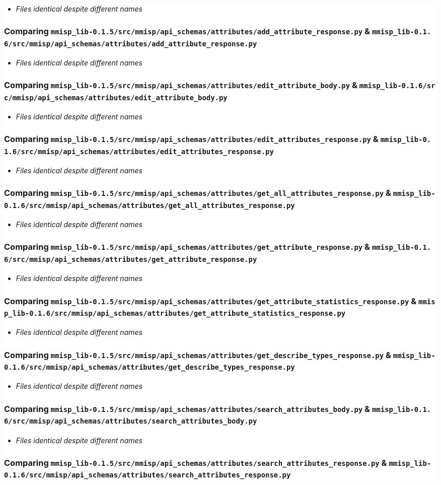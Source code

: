  * *Files identical despite different names*

### Comparing `mmisp_lib-0.1.5/src/mmisp/api_schemas/attributes/add_attribute_response.py` & `mmisp_lib-0.1.6/src/mmisp/api_schemas/attributes/add_attribute_response.py`

 * *Files identical despite different names*

### Comparing `mmisp_lib-0.1.5/src/mmisp/api_schemas/attributes/edit_attribute_body.py` & `mmisp_lib-0.1.6/src/mmisp/api_schemas/attributes/edit_attribute_body.py`

 * *Files identical despite different names*

### Comparing `mmisp_lib-0.1.5/src/mmisp/api_schemas/attributes/edit_attributes_response.py` & `mmisp_lib-0.1.6/src/mmisp/api_schemas/attributes/edit_attributes_response.py`

 * *Files identical despite different names*

### Comparing `mmisp_lib-0.1.5/src/mmisp/api_schemas/attributes/get_all_attributes_response.py` & `mmisp_lib-0.1.6/src/mmisp/api_schemas/attributes/get_all_attributes_response.py`

 * *Files identical despite different names*

### Comparing `mmisp_lib-0.1.5/src/mmisp/api_schemas/attributes/get_attribute_response.py` & `mmisp_lib-0.1.6/src/mmisp/api_schemas/attributes/get_attribute_response.py`

 * *Files identical despite different names*

### Comparing `mmisp_lib-0.1.5/src/mmisp/api_schemas/attributes/get_attribute_statistics_response.py` & `mmisp_lib-0.1.6/src/mmisp/api_schemas/attributes/get_attribute_statistics_response.py`

 * *Files identical despite different names*

### Comparing `mmisp_lib-0.1.5/src/mmisp/api_schemas/attributes/get_describe_types_response.py` & `mmisp_lib-0.1.6/src/mmisp/api_schemas/attributes/get_describe_types_response.py`

 * *Files identical despite different names*

### Comparing `mmisp_lib-0.1.5/src/mmisp/api_schemas/attributes/search_attributes_body.py` & `mmisp_lib-0.1.6/src/mmisp/api_schemas/attributes/search_attributes_body.py`

 * *Files identical despite different names*

### Comparing `mmisp_lib-0.1.5/src/mmisp/api_schemas/attributes/search_attributes_response.py` & `mmisp_lib-0.1.6/src/mmisp/api_schemas/attributes/search_attributes_response.py`
